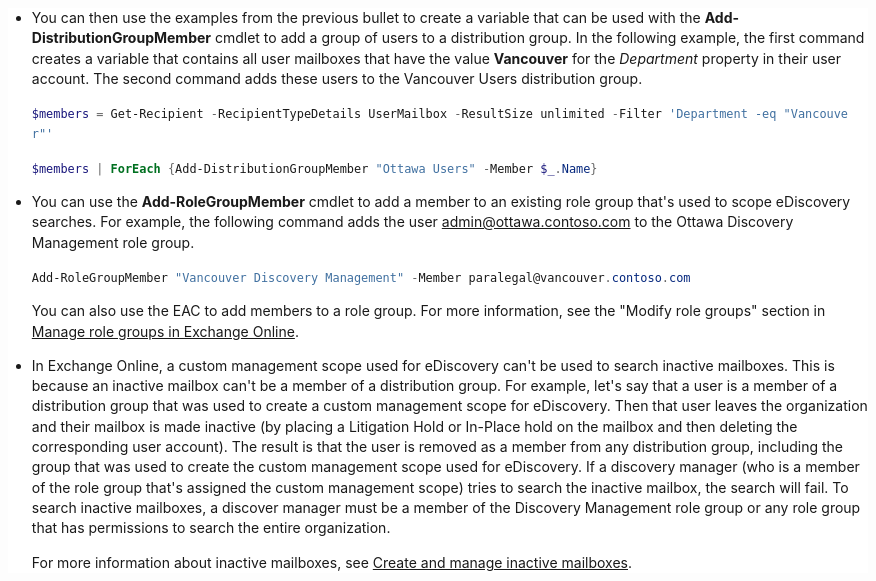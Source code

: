 - You can then use the examples from the previous bullet to create a variable that can be used with the **Add-DistributionGroupMember** cmdlet to add a group of users to a distribution group. In the following example, the first command creates a variable that contains all user mailboxes that have the value **Vancouver** for the _Department_ property in their user account. The second command adds these users to the Vancouver Users distribution group.

  ```PowerShell
  $members = Get-Recipient -RecipientTypeDetails UserMailbox -ResultSize unlimited -Filter 'Department -eq "Vancouver"'
  ```

  ```PowerShell
  $members | ForEach {Add-DistributionGroupMember "Ottawa Users" -Member $_.Name}
  ```

- You can use the **Add-RoleGroupMember** cmdlet to add a member to an existing role group that's used to scope eDiscovery searches. For example, the following command adds the user admin@ottawa.contoso.com to the Ottawa Discovery Management role group.

  ```PowerShell
  Add-RoleGroupMember "Vancouver Discovery Management" -Member paralegal@vancouver.contoso.com
  ```

  You can also use the EAC to add members to a role group. For more information, see the "Modify role groups" section in [Manage role groups in Exchange Online](../../permissions-exo/role-groups.md).

- In Exchange Online, a custom management scope used for eDiscovery can't be used to search inactive mailboxes. This is because an inactive mailbox can't be a member of a distribution group. For example, let's say that a user is a member of a distribution group that was used to create a custom management scope for eDiscovery. Then that user leaves the organization and their mailbox is made inactive (by placing a Litigation Hold or In-Place hold on the mailbox and then deleting the corresponding user account). The result is that the user is removed as a member from any distribution group, including the group that was used to create the custom management scope used for eDiscovery. If a discovery manager (who is a member of the role group that's assigned the custom management scope) tries to search the inactive mailbox, the search will fail. To search inactive mailboxes, a discover manager must be a member of the Discovery Management role group or any role group that has permissions to search the entire organization.

  For more information about inactive mailboxes, see [Create and manage inactive mailboxes](/microsoft-365/compliance/create-and-manage-inactive-mailboxes).
